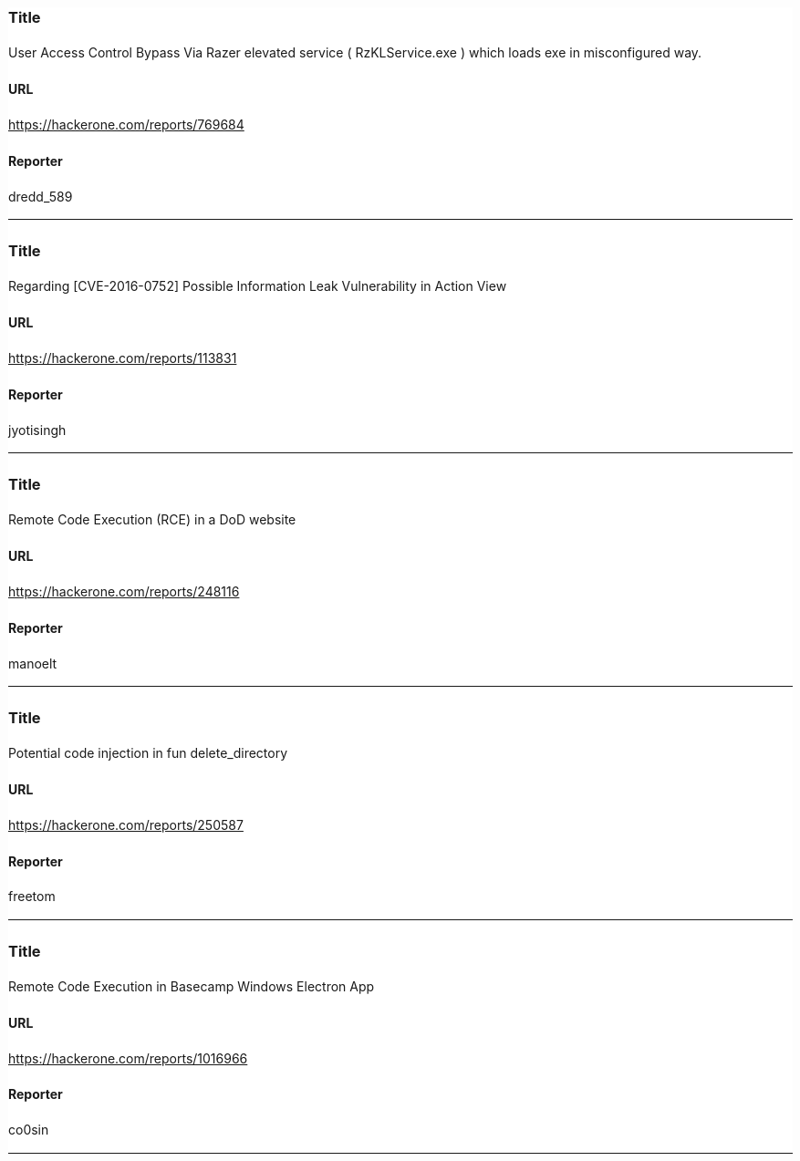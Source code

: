 
### Title
User Access Control Bypass Via Razer elevated service ( RzKLService.exe ) which loads  exe in misconfigured way.
#### URL 
https://hackerone.com/reports/769684
#### Reporter 
dredd_589

---


### Title
Regarding [CVE-2016-0752] Possible Information Leak Vulnerability in Action View
#### URL 
https://hackerone.com/reports/113831
#### Reporter 
jyotisingh

---


### Title
Remote Code Execution (RCE) in a DoD website
#### URL 
https://hackerone.com/reports/248116
#### Reporter 
manoelt

---


### Title
Potential code injection in fun delete_directory
#### URL 
https://hackerone.com/reports/250587
#### Reporter 
freetom

---


### Title
Remote Code Execution in Basecamp Windows Electron App
#### URL 
https://hackerone.com/reports/1016966
#### Reporter 
co0sin

---